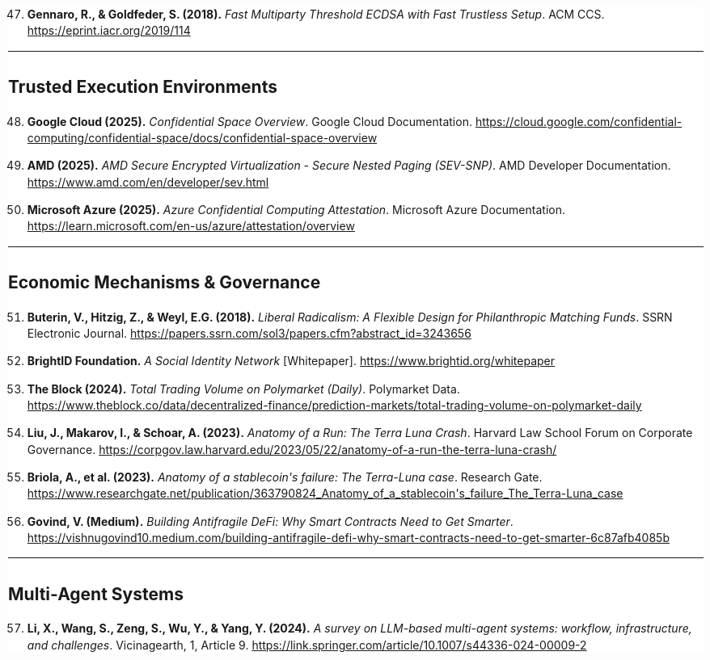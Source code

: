 47. **Gennaro, R., & Goldfeder, S. (2018).** *Fast Multiparty Threshold ECDSA with Fast Trustless Setup*. ACM CCS.
    https://eprint.iacr.org/2019/114

-----

## Trusted Execution Environments

48. **Google Cloud (2025).** *Confidential Space Overview*. Google Cloud Documentation.
    https://cloud.google.com/confidential-computing/confidential-space/docs/confidential-space-overview

49. **AMD (2025).** *AMD Secure Encrypted Virtualization - Secure Nested Paging (SEV-SNP)*. AMD Developer Documentation.
    https://www.amd.com/en/developer/sev.html

50. **Microsoft Azure (2025).** *Azure Confidential Computing Attestation*. Microsoft Azure Documentation.
    https://learn.microsoft.com/en-us/azure/attestation/overview

-----

## Economic Mechanisms & Governance

51. **Buterin, V., Hitzig, Z., & Weyl, E.G. (2018).** *Liberal Radicalism: A Flexible Design for Philanthropic Matching Funds*. SSRN Electronic Journal.
    https://papers.ssrn.com/sol3/papers.cfm?abstract_id=3243656

52. **BrightID Foundation.** *A Social Identity Network* [Whitepaper].
    https://www.brightid.org/whitepaper

53. **The Block (2024).** *Total Trading Volume on Polymarket (Daily)*. Polymarket Data.
    https://www.theblock.co/data/decentralized-finance/prediction-markets/total-trading-volume-on-polymarket-daily

54. **Liu, J., Makarov, I., & Schoar, A. (2023).** *Anatomy of a Run: The Terra Luna Crash*. Harvard Law School Forum on Corporate Governance.
    https://corpgov.law.harvard.edu/2023/05/22/anatomy-of-a-run-the-terra-luna-crash/

55. **Briola, A., et al. (2023).** *Anatomy of a stablecoin's failure: The Terra-Luna case*. Research Gate.
    https://www.researchgate.net/publication/363790824_Anatomy_of_a_stablecoin's_failure_The_Terra-Luna_case

56. **Govind, V. (Medium).** *Building Antifragile DeFi: Why Smart Contracts Need to Get Smarter*.
    https://vishnugovind10.medium.com/building-antifragile-defi-why-smart-contracts-need-to-get-smarter-6c87afb4085b

-----

## Multi-Agent Systems

57. **Li, X., Wang, S., Zeng, S., Wu, Y., & Yang, Y. (2024).** *A survey on LLM-based multi-agent systems: workflow, infrastructure, and challenges*. Vicinagearth, 1, Article 9.
    https://link.springer.com/article/10.1007/s44336-024-00009-2
